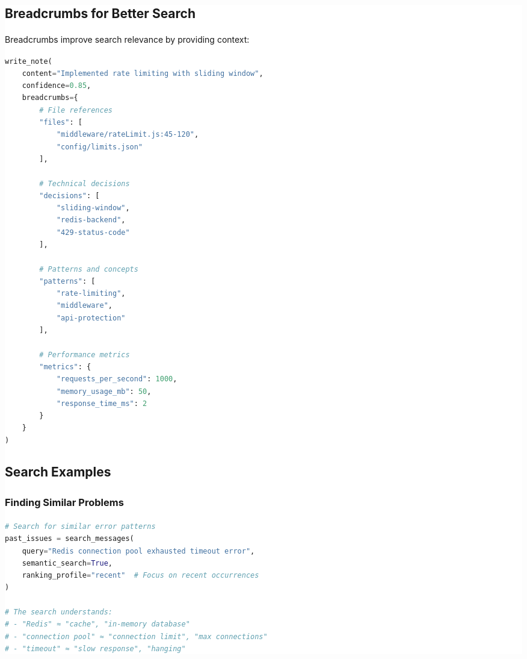 ## Breadcrumbs for Better Search

Breadcrumbs improve search relevance by providing context:

```python
write_note(
    content="Implemented rate limiting with sliding window",
    confidence=0.85,
    breadcrumbs={
        # File references
        "files": [
            "middleware/rateLimit.js:45-120",
            "config/limits.json"
        ],
        
        # Technical decisions
        "decisions": [
            "sliding-window",
            "redis-backend",
            "429-status-code"
        ],
        
        # Patterns and concepts
        "patterns": [
            "rate-limiting",
            "middleware",
            "api-protection"
        ],
        
        # Performance metrics
        "metrics": {
            "requests_per_second": 1000,
            "memory_usage_mb": 50,
            "response_time_ms": 2
        }
    }
)
```

## Search Examples

### Finding Similar Problems

```python
# Search for similar error patterns
past_issues = search_messages(
    query="Redis connection pool exhausted timeout error",
    semantic_search=True,
    ranking_profile="recent"  # Focus on recent occurrences
)

# The search understands:
# - "Redis" ≈ "cache", "in-memory database"
# - "connection pool" ≈ "connection limit", "max connections"
# - "timeout" ≈ "slow response", "hanging"
```
